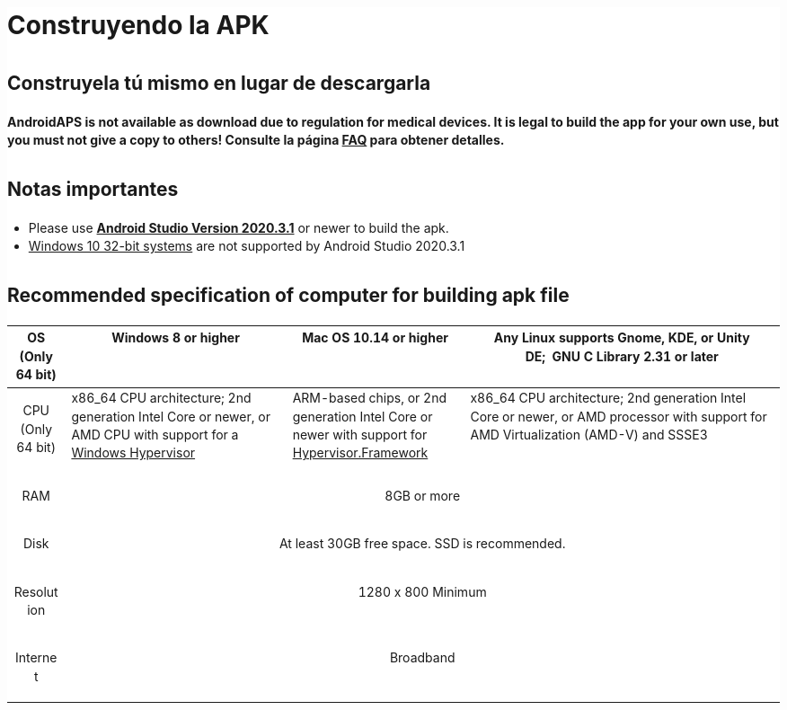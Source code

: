 # Construyendo la APK

## Construyela tú mismo en lugar de descargarla

**AndroidAPS is not available as download due to regulation for medical devices. It is legal to build the app for your own use, but you must not give a copy to others! Consulte la página [FAQ](../Getting-Started/FAQ.md) para obtener detalles.**

## Notas importantes

* Please use **[Android Studio Version 2020.3.1](https://developer.android.com/studio/)** or newer to build the apk.
* [Windows 10 32-bit systems](../Installing-AndroidAPS/troubleshooting_androidstudio#unable-to-start-daemon-process) are not supported by Android Studio 2020.3.1

## Recommended specification of computer for building apk file

<table class="tg">
  
<thead>
  <tr>
    <th class="tg-baqh">OS (Only 64 bit)</th>
    <th class="tg-baqh">Windows 8 or higher</th>
    <th class="tg-baqh">Mac OS 10.14 or higher</th>
    <th class="tg-baqh">Any Linux supports Gnome, KDE, or Unity DE;&nbsp;&nbsp;GNU C Library 2.31 or later</th>
  </tr>
</thead>
<tbody>
  <tr>
    <td class="tg-baqh"><p align="center">CPU (Only 64 bit)</td>
    <td class="tg-baqh">x86_64 CPU architecture; 2nd generation Intel Core or newer, or AMD CPU with support for a <br><a href="https://developer.android.com/studio/run/emulator-acceleration#vm-windows" target="_blank" rel="noopener noreferrer"><span style="text-decoration:var(--devsite-link-text-decoration,none)">Windows Hypervisor</span></a></td>
    <td class="tg-baqh">ARM-based chips, or 2nd generation Intel Core or newer with support for <br><a href="https://developer.android.com/studio/run/emulator-acceleration#vm-mac" target="_blank" rel="noopener noreferrer"><span style="text-decoration:var(--devsite-link-text-decoration,none)">Hypervisor.Framework</span></a></td>
    <td class="tg-baqh">x86_64 CPU architecture; 2nd generation Intel Core or newer, or AMD processor with support for AMD Virtualization (AMD-V) and SSSE3</td>
  </tr>
  <tr>
    <td class="tg-baqh"><p align="center">RAM</td>
    <td class="tg-baqh" colspan="3"><p align="center">8GB or more</td>
  </tr>
  <tr>
    <td class="tg-baqh"><p align="center">Disk</td>
    <td class="tg-baqh" colspan="3"><p align="center">At least 30GB free space. SSD is recommended.</td>
  </tr>
  <tr>
    <td class="tg-baqh"><p align="center">Resolution</td>
    <td class="tg-baqh" colspan="3"><p align="center">1280 x 800 Minimum <br></td>
  </tr>
  <tr>
    <td class="tg-baqh"><p align="center">Internet</td>
    <td class="tg-baqh" colspan="3"><p align="center">Broadband</td>
  </tr>
</tbody>
</table>